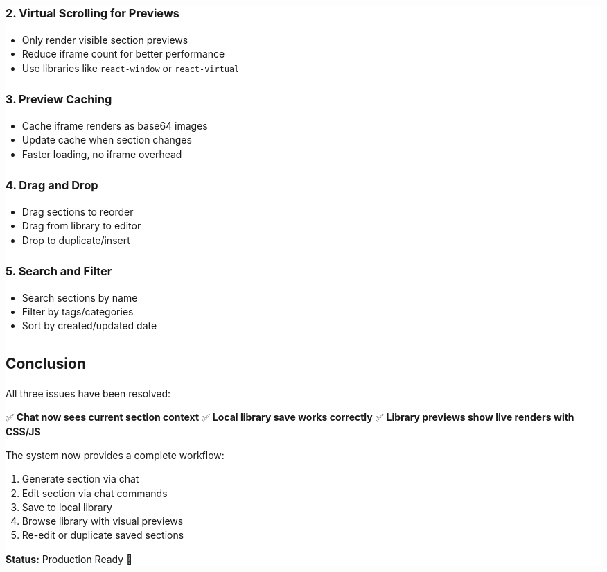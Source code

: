 ### 2. Virtual Scrolling for Previews
- Only render visible section previews
- Reduce iframe count for better performance
- Use libraries like `react-window` or `react-virtual`

### 3. Preview Caching
- Cache iframe renders as base64 images
- Update cache when section changes
- Faster loading, no iframe overhead

### 4. Drag and Drop
- Drag sections to reorder
- Drag from library to editor
- Drop to duplicate/insert

### 5. Search and Filter
- Search sections by name
- Filter by tags/categories
- Sort by created/updated date

## Conclusion

All three issues have been resolved:

✅ **Chat now sees current section context**
✅ **Local library save works correctly**
✅ **Library previews show live renders with CSS/JS**

The system now provides a complete workflow:
1. Generate section via chat
2. Edit section via chat commands
3. Save to local library
4. Browse library with visual previews
5. Re-edit or duplicate saved sections

**Status:** Production Ready 🚀
